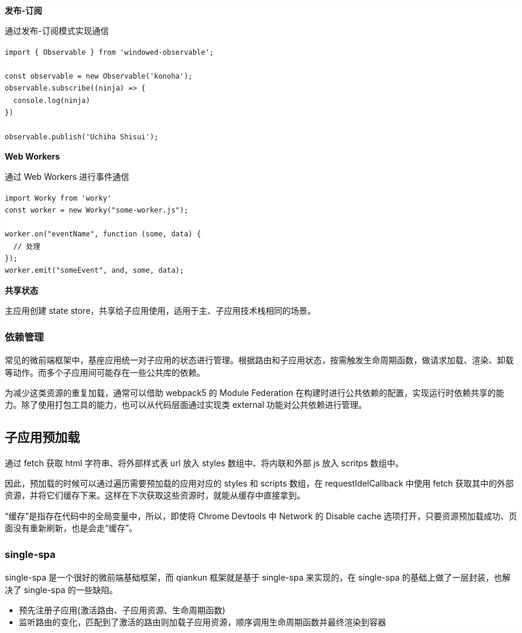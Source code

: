 **发布-订阅**

通过发布-订阅模式实现通信

```
import { Observable } from 'windowed-observable';

const observable = new Observable('konoha');
observable.subscribe((ninja) => {
  console.log(ninja)
})

observable.publish('Uchiha Shisui');
```

**Web Workers**

通过 Web Workers 进行事件通信

```
import Worky from 'worky'
const worker = new Worky("some-worker.js");

worker.on("eventName", function (some, data) {
  // 处理
});
worker.emit("someEvent", and, some, data);
```

**共享状态**

主应用创建 state store，共享给子应用使用，适用于主、子应用技术栈相同的场景。

### 依赖管理

常见的微前端框架中，基座应用统一对子应用的状态进行管理。根据路由和子应用状态，按需触发生命周期函数，做请求加载、渲染、卸载等动作。而多个子应用间可能存在一些公共库的依赖。

为减少这类资源的重复加载，通常可以借助 webpack5 的 Module Federation 在构建时进行公共依赖的配置，实现运行时依赖共享的能力。除了使用打包工具的能力，也可以从代码层面通过实现类 external 功能对公共依赖进行管理。

## 子应用预加载

通过 fetch 获取 html 字符串、将外部样式表 url 放入 styles 数组中、将内联和外部 js 放入 scritps 数组中。

因此，预加载的时候可以通过遍历需要预加载的应用对应的 styles 和 scripts 数组，在 requestIdelCallback 中使用 fetch 获取其中的外部资源，并将它们缓存下来。这样在下次获取这些资源时，就能从缓存中直接拿到。

“缓存”是指存在代码中的全局变量中，所以，即使将 Chrome Devtools 中 Network 的 Disable cache 选项打开，只要资源预加载成功、页面没有重新刷新，也是会走“缓存”。

### single-spa

single-spa 是一个很好的微前端基础框架，而 qiankun 框架就是基于 single-spa 来实现的，在 single-spa 的基础上做了一层封装，也解决了 single-spa 的一些缺陷。

- 预先注册子应用(激活路由、子应用资源、生命周期函数)
- 监听路由的变化，匹配到了激活的路由则加载子应用资源，顺序调用生命周期函数并最终渲染到容器
